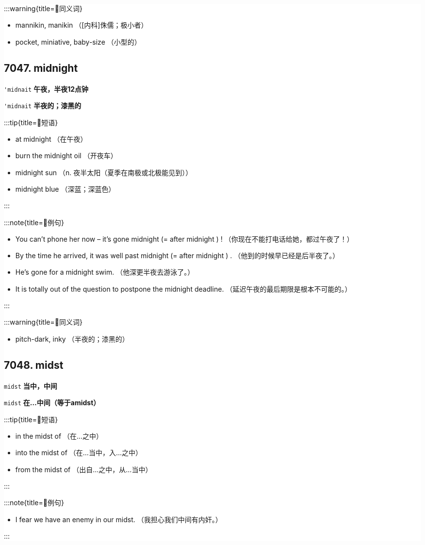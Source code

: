 :::warning{title=🤔同义词}

- mannikin, manikin （[内科]侏儒；极小者）

- pocket, miniative, baby-size （小型的）


## 7047. midnight

`'midnait`  **午夜，半夜12点钟**

`'midnait`  **半夜的；漆黑的**

:::tip{title=🤩短语}

- at midnight （在午夜）

- burn the midnight oil （开夜车）

- midnight sun （n. 夜半太阳（夏季在南极或北极能见到））

- midnight blue （深蓝；深蓝色）

:::

:::note{title=🎤例句}

- You can’t phone her now – it’s gone midnight (= after midnight ) ! （你现在不能打电话给她，都过午夜了！）

- By the time he arrived, it was well past midnight (= after midnight ) . （他到的时候早已经是后半夜了。）

- He’s gone for a midnight swim. （他深更半夜去游泳了。）

- It is totally out of the question to postpone the midnight deadline. （延迟午夜的最后期限是根本不可能的。）

:::

:::warning{title=🤔同义词}

- pitch-dark, inky （半夜的；漆黑的）


## 7048. midst

`midst`  **当中，中间**

`midst`  **在…中间（等于amidst）**

:::tip{title=🤩短语}

- in the midst of （在…之中）

- into the midst of （在…当中，入…之中）

- from the midst of （出自…之中，从…当中）

:::

:::note{title=🎤例句}

- I fear we have an enemy in our midst. （我担心我们中间有内奸。）

:::
